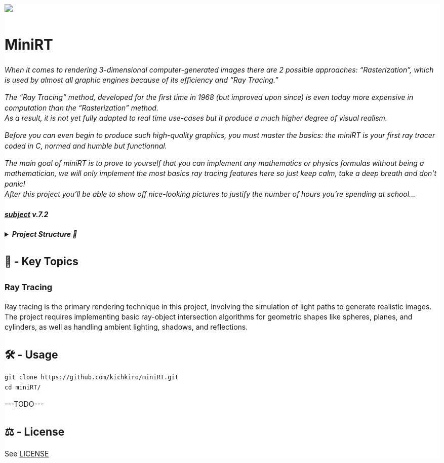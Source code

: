 <img src="https://github.com/kichkiro/42_cursus/blob/assets/banner_minirt.png?raw=true" width="100%"/>

# MiniRT

<i>
  <p>
    When it comes to rendering 3-dimensional computer-generated images there are 2 possible approaches: “Rasterization”, which is used by almost all graphic engines because of its efficiency and “Ray Tracing.”
  </p>
  <p>
	The “Ray Tracing” method, developed for the first time in 1968 (but improved upon since) is even today more expensive in computation than the “Rasterization” method.
	<br>
	As a result, it is not yet fully adapted to real time use-cases but it produce a much higher degree of visual realism.
  </p>
  <p>
   Before you can even begin to produce such high-quality graphics, you must master the basics: the miniRT is your first ray tracer coded in C, normed and humble but functionnal.
  </p>
  <p>
	The main goal of miniRT is to prove to yourself that you can implement any mathematics or physics formulas without being a mathematician, we will only implement the most basics ray tracing features here so just keep calm, take a deep breath and don’t panic!
	<br>
	After this project you’ll be able to show off nice-looking pictures to justify the number of hours you’re spending at school...
  </p>
</i>

#### <i>[subject](_subject/en.subject.pdf) v.7.2</i>

<details><summary><i><b>Project Structure  📂</b></i></summary></details>

## 📌 - Key Topics
### Ray Tracing 
Ray tracing is the primary rendering technique in this project, involving the simulation of light paths to generate realistic images. The project requires implementing basic ray-object intersection algorithms for geometric shapes like spheres, planes, and cylinders, as well as handling ambient lighting, shadows, and reflections.

## 🛠️ - Usage

```
git clone https://github.com/kichkiro/miniRT.git
cd miniRT/
```
---TODO---

## ⚖️ - License

See [LICENSE](LICENSE)

